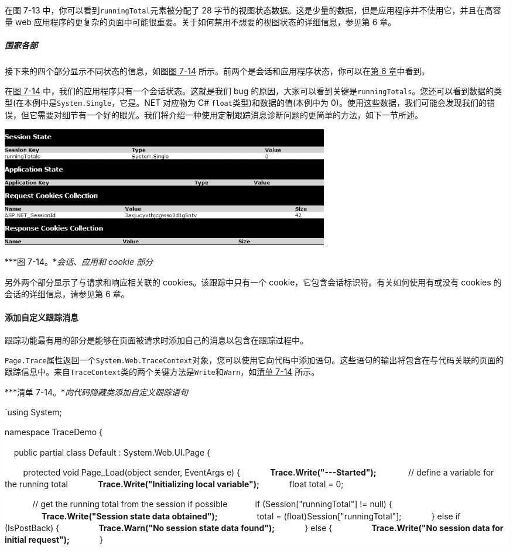在图 7-13 中，你可以看到`runningTotal`元素被分配了 28 字节的视图状态数据。这是少量的数据，但是应用程序并不使用它，并且在高容量 web 应用程序的更复杂的页面中可能很重要。关于如何禁用不想要的视图状态的详细信息，参见第 6 章。

##### 国家各部

接下来的四个部分显示不同状态的信息，如图[图 7-14](#fig_7_14) 所示。前两个是会话和应用程序状态，你可以在[第 6 章](06.html#ch6)中看到。

在[图 7-14](#fig_7_14) 中，我们的应用程序只有一个会话状态。这就是我们 bug 的原因，大家可以看到关键是`runningTotals`。您还可以看到数据的类型(在本例中是`System.Single`，它是。NET 对应物为 C# `float`类型)和数据的值(本例中为 0)。使用这些数据，我们可能会发现我们的错误，但它需要对细节有一个好的眼光。我们将介绍一种使用定制跟踪消息诊断问题的更简单的方法，如下一节所述。

![images](img/0714.jpg)

***图 7-14。**会话、应用和 cookie 部分*

另外两个部分显示了与请求和响应相关联的 cookies。该跟踪中只有一个 cookie，它包含会话标识符。有关如何使用有或没有 cookies 的会话的详细信息，请参见第 6 章。

#### 添加自定义跟踪消息

跟踪功能最有用的部分是能够在页面被请求时添加自己的消息以包含在跟踪过程中。

`Page.Trace`属性返回一个`System.Web.TraceContext`对象，您可以使用它向代码中添加语句。这些语句的输出将包含在与代码关联的页面的跟踪信息中。来自`TraceContext`类的两个关键方法是`Write`和`Warn`，如[清单 7-14](#list_7_14) 所示。

***清单 7-14。**向代码隐藏类添加自定义跟踪语句*

`using System;

namespace TraceDemo {

    public partial class Default : System.Web.UI.Page {

        protected void Page_Load(object sender, EventArgs e) {
            **Trace.Write("---Started");**` `            // define a variable for the running total
            **Trace.Write("Initializing local variable");**
            float total = 0;

            // get the running total from the session if possible
           if (Session["runningTotal"] != null) {
                **Trace.Write("Session state data obtained");**
                total = (float)Session["runningTotal"];
            } else if (IsPostBack) {
                **Trace.Warn("No session state data found");**
            } else {
                **Trace.Write("No session data for initial request");**
            }
